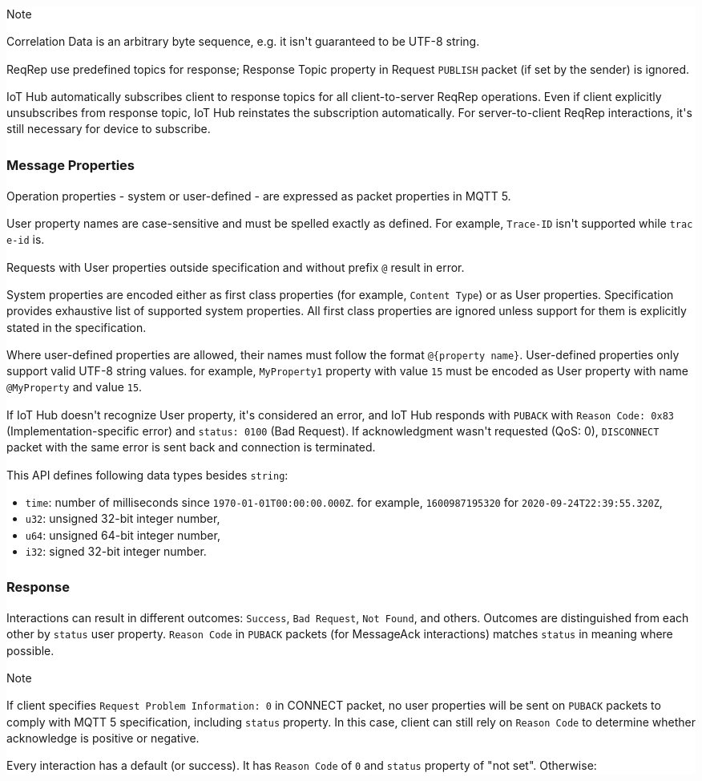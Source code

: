 > [!NOTE]
> Correlation Data is an arbitrary byte sequence, e.g. it isn't guaranteed to be UTF-8 string.
>
> ReqRep use predefined topics for response; Response Topic property in Request `PUBLISH` packet (if set by the sender) is ignored.

IoT Hub automatically subscribes client to response topics for all client-to-server ReqRep operations. Even if client explicitly unsubscribes from response topic, IoT Hub reinstates the subscription automatically. For server-to-client ReqRep interactions, it's still necessary for device to subscribe.

### Message Properties

Operation properties - system or user-defined - are expressed as packet properties in MQTT 5.

User property names are case-sensitive and must be spelled exactly as defined. For example, `Trace-ID` isn't supported while `trace-id` is.

Requests with User properties outside specification and without prefix `@` result in error.

System properties are encoded either as first class properties (for example, `Content Type`) or as User properties. Specification provides exhaustive list of supported system properties.
All first class properties are ignored unless support for them is explicitly stated in the specification.

Where user-defined properties are allowed, their names must follow the format `@{property name}`. User-defined properties only support valid UTF-8 string values. for example, `MyProperty1` property with value `15` must be encoded as User property with name `@MyProperty` and value `15`.

If IoT Hub doesn't recognize User property, it's considered an error, and IoT Hub responds with `PUBACK` with `Reason Code: 0x83` (Implementation-specific error) and `status: 0100` (Bad Request). If acknowledgment wasn't requested (QoS: 0), `DISCONNECT` packet with the same error is sent back and connection is terminated.

This API defines following data types besides `string`:

- `time`: number of milliseconds since `1970-01-01T00:00:00.000Z`. for example, `1600987195320` for `2020-09-24T22:39:55.320Z`,
- `u32`: unsigned 32-bit integer number,
- `u64`: unsigned 64-bit integer number,
- `i32`: signed 32-bit integer number.

### Response

Interactions can result in different outcomes: `Success`, `Bad Request`, `Not Found`, and others.
Outcomes are distinguished from each other by `status` user property. `Reason Code` in `PUBACK` packets (for MessageAck interactions) matches `status` in meaning where possible.

> [!NOTE]
> If client specifies `Request Problem Information: 0` in CONNECT packet, no user properties will be sent on `PUBACK` packets to comply with MQTT 5 specification, including `status` property. In this case, client can still rely on `Reason Code` to determine whether acknowledge is positive or negative. 

Every interaction has a default (or success). It has `Reason Code` of `0` and `status` property of "not set". Otherwise:
